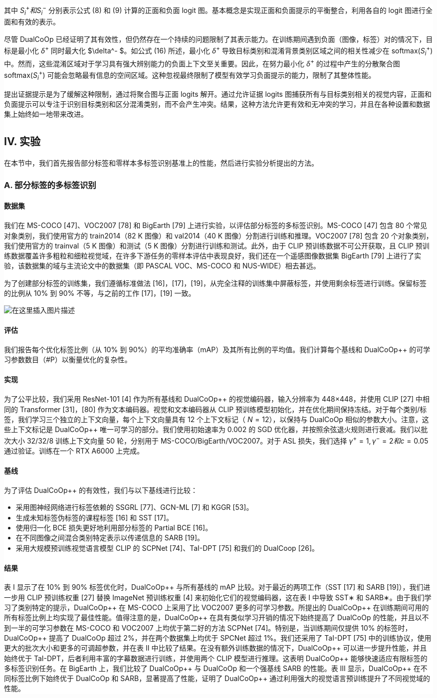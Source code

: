 其中 $S^+_i 和 S^-_i$ 分别表示公式 (8) 和 (9) 计算的正面和负面 logit 图。基本概念是实现正面和负面提示的平衡整合，利用各自的 logit 图进行全面和有效的表示。

尽管 DualCoOp 已经证明了其有效性，但仍然存在一个持续的问题限制了其表示能力。在训练期间遇到负面（图像，标签）对的情况下，目标是最小化 $\delta^+$ 同时最大化 $\delta^- $。如公式 (16) 所述，最小化 $\delta^+$ 导致目标类别和混淆背景类别区域之间的相关性减少在 $\text{softmax}(S^+_i)$ 中。然而，这些混淆区域对于学习具有强大辨别能力的负面上下文至关重要。因此，在努力最小化 $\delta^+$ 的过程中产生的分散聚合图 $\text{softmax}(S^+_i)$ 可能会忽略最有信息的空间区域。这种忽视最终限制了模型有效学习负面提示的能力，限制了其整体性能。

提出证据提示是为了缓解这种限制，通过将聚合图与正面 logits 解开。通过允许证据 logits 图捕获所有与目标类别相关的视觉内容，正面和负面提示可以专注于识别目标类别和区分混淆类别，而不会产生冲突。结果，这种方法允许更有效和无冲突的学习，并且在各种设置和数据集上始终如一地带来改进。

## IV. 实验

在本节中，我们首先报告部分标签和零样本多标签识别基准上的性能，然后进行实验分析提出的方法。

### A. 部分标签的多标签识别

#### 数据集

我们在 MS-COCO [47]、VOC2007 [78] 和 BigEarth [79] 上进行实验，以评估部分标签的多标签识别。MS-COCO [47] 包含 80 个常见对象类别，我们使用官方的 train2014（82 K 图像）和 val2014（40 K 图像）分割进行训练和推理。VOC2007 [78] 包含 20 个对象类别，我们使用官方的 trainval（5 K 图像）和测试（5 K 图像）分割进行训练和测试。此外，由于 CLIP 预训练数据不可公开获取，且 CLIP 预训练数据覆盖许多粗粒和细粒视觉域，在许多下游任务的零样本评估中表现良好，我们还在一个遥感图像数据集 BigEarth [79] 上进行了实验，该数据集的域与主流论文中的数据集（即 PASCAL VOC、MS-COCO 和 NUS-WIDE）相去甚远。

为了创建部分标签的训练集，我们遵循标准做法 [16]，[17]，[19]，从完全注释的训练集中屏蔽标签，并使用剩余标签进行训练。保留标签的比例从 10% 到 90% 不等，与之前的工作 [17]，[19] 一致。



![在这里插入图片描述](https://img-blog.csdnimg.cn/direct/8ec60d040db24444a8d835bd8d50b6bd.png)



#### 评估

我们报告每个优化标签比例（从 10% 到 90%）的平均准确率（mAP）及其所有比例的平均值。我们计算每个基线和 DualCoOp++ 的可学习参数数目（#P）以衡量优化的复杂性。

#### 实现

为了公平比较，我们采用 ResNet-101 [4] 作为所有基线和 DualCoOp++ 的视觉编码器，输入分辨率为 448×448，并使用 CLIP [27] 中相同的 Transformer [31]，[80] 作为文本编码器。视觉和文本编码器从 CLIP 预训练模型初始化，并在优化期间保持冻结。对于每个类别/标签，我们学习三个独立的上下文向量，每个上下文向量具有 12 个上下文标记（ $N = 12$），以保持与 DualCoOp 相似的参数大小。注意，这些上下文标记是 DualCoOp++ 唯一可学习的部分。我们使用初始速率为 0.002 的 SGD 优化器，并按照余弦退火规则进行衰减。我们以批次大小 32/32/8 训练上下文向量 50 轮，分别用于 MS-COCO/BigEarth/VOC2007。对于 ASL 损失，我们选择 $\gamma^+ = 1, \gamma^- = 2 和 c = 0.05$ 通过验证。训练在一个 RTX A6000 上完成。

#### 基线

为了评估 DualCoOp++ 的有效性，我们与以下基线进行比较：
- 采用图神经网络进行标签依赖的 SSGRL [77]、GCN-ML [7] 和 KGGR [53]。
- 生成未知标签伪标签的课程标签 [16] 和 SST [17]。
- 使用归一化 BCE 损失更好地利用部分标签的 Partial BCE [16]。
- 在不同图像之间混合类别特定表示以传递信息的 SARB [19]。
- 采用大规模预训练视觉语言模型 CLIP 的 SCPNet [74]、TaI-DPT [75] 和我们的 DualCoop [26]。

#### 结果

表 I 显示了在 10% 到 90% 标签优化时，DualCoOp++ 与所有基线的 mAP 比较。对于最近的两项工作（SST [17] 和 SARB [19]），我们进一步用 CLIP 预训练权重 [27] 替换 ImageNet 预训练权重 [4] 来初始化它们的视觉编码器，这在表 I 中导致 SST∗ 和 SARB∗。由于我们学习了类别特定的提示，DualCoOp++ 在 MS-COCO 上采用了比 VOC2007 更多的可学习参数。所提出的 DualCoOp++ 在训练期间可用的所有标签比例上均实现了最佳性能。值得注意的是，DualCoOp++ 在具有类似学习开销的情况下始终提高了 DualCoOp 的性能，并且以不到一半的可学习参数在 MS-COCO 和 VOC2007 上均优于第二好的方法 SCPNet [74]。特别是，当训练期间仅提供 10% 的标签时，DualCoOp++ 提高了 DualCoOp 超过 2%，并在两个数据集上均优于 SPCNet 超过 1%。我们还采用了 TaI-DPT [75] 中的训练协议，使用更大的批次大小和更多的可调超参数，并在表 II 中比较了结果。在没有额外训练数据的情况下，DualCoOp++ 可以进一步提升性能，并且始终优于 TaI-DPT，后者利用丰富的字幕数据进行训练，并使用两个 CLIP 模型进行推理。这表明 DualCoOp++ 能够快速适应有限标签的多标签识别任务。在 BigEarth 上，我们比较了 DualCoOp++ 与 DualCoOp 和一个强基线 SARB 的性能。表 III 显示，DualCoOp++ 在不同标签比例下始终优于 DualCoOp 和 SARB，显著提高了性能，证明了 DualCoOp++ 通过利用强大的视觉语言预训练提升了不同视觉域的性能。
